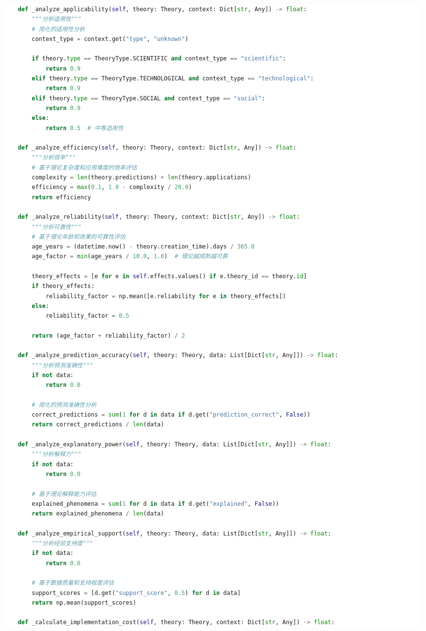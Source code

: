 ```python
    def _analyze_applicability(self, theory: Theory, context: Dict[str, Any]) -> float:
        """分析适用性"""
        # 简化的适用性分析
        context_type = context.get("type", "unknown")
        
        if theory.type == TheoryType.SCIENTIFIC and context_type == "scientific":
            return 0.9
        elif theory.type == TheoryType.TECHNOLOGICAL and context_type == "technological":
            return 0.9
        elif theory.type == TheoryType.SOCIAL and context_type == "social":
            return 0.9
        else:
            return 0.5  # 中等适用性
    
    def _analyze_efficiency(self, theory: Theory, context: Dict[str, Any]) -> float:
        """分析效率"""
        # 基于理论复杂度和应用难度的效率评估
        complexity = len(theory.predictions) + len(theory.applications)
        efficiency = max(0.1, 1.0 - complexity / 20.0)
        return efficiency
    
    def _analyze_reliability(self, theory: Theory, context: Dict[str, Any]) -> float:
        """分析可靠性"""
        # 基于理论年龄和效果的可靠性评估
        age_years = (datetime.now() - theory.creation_time).days / 365.0
        age_factor = min(age_years / 10.0, 1.0)  # 理论越成熟越可靠
        
        theory_effects = [e for e in self.effects.values() if e.theory_id == theory.id]
        if theory_effects:
            reliability_factor = np.mean([e.reliability for e in theory_effects])
        else:
            reliability_factor = 0.5
        
        return (age_factor + reliability_factor) / 2
    
    def _analyze_prediction_accuracy(self, theory: Theory, data: List[Dict[str, Any]]) -> float:
        """分析预测准确性"""
        if not data:
            return 0.0
        
        # 简化的预测准确性分析
        correct_predictions = sum(1 for d in data if d.get("prediction_correct", False))
        return correct_predictions / len(data)
    
    def _analyze_explanatory_power(self, theory: Theory, data: List[Dict[str, Any]]) -> float:
        """分析解释力"""
        if not data:
            return 0.0
        
        # 基于理论解释能力评估
        explained_phenomena = sum(1 for d in data if d.get("explained", False))
        return explained_phenomena / len(data)
    
    def _analyze_empirical_support(self, theory: Theory, data: List[Dict[str, Any]]) -> float:
        """分析经验支持度"""
        if not data:
            return 0.0
        
        # 基于数据质量和支持程度评估
        support_scores = [d.get("support_score", 0.5) for d in data]
        return np.mean(support_scores)
    
    def _calculate_implementation_cost(self, theory: Theory, context: Dict[str, Any]) -> float:
```